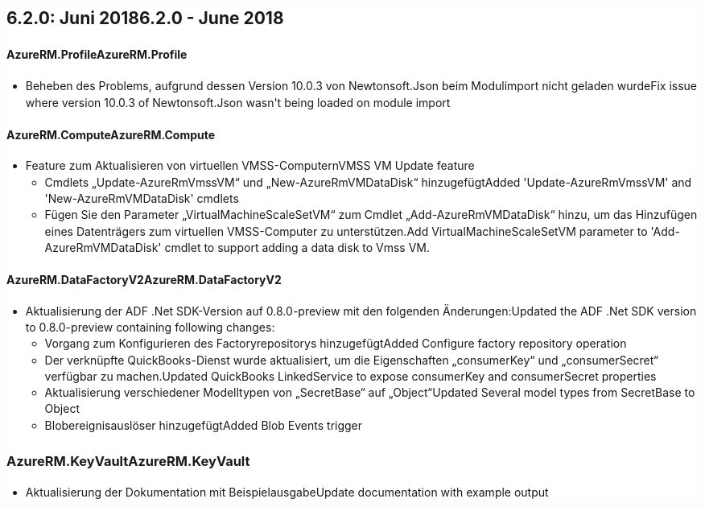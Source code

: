 ## <a name="620---june-2018"></a><span data-ttu-id="5a7ce-346">6.2.0: Juni 2018</span><span class="sxs-lookup"><span data-stu-id="5a7ce-346">6.2.0 - June 2018</span></span>
#### <a name="azurermprofile"></a><span data-ttu-id="5a7ce-347">AzureRM.Profile</span><span class="sxs-lookup"><span data-stu-id="5a7ce-347">AzureRM.Profile</span></span>
* <span data-ttu-id="5a7ce-348">Beheben des Problems, aufgrund dessen Version 10.0.3 von Newtonsoft.Json beim Modulimport nicht geladen wurde</span><span class="sxs-lookup"><span data-stu-id="5a7ce-348">Fix issue where version 10.0.3 of Newtonsoft.Json wasn't being loaded on module import</span></span>

#### <a name="azurermcompute"></a><span data-ttu-id="5a7ce-349">AzureRM.Compute</span><span class="sxs-lookup"><span data-stu-id="5a7ce-349">AzureRM.Compute</span></span>
* <span data-ttu-id="5a7ce-350">Feature zum Aktualisieren von virtuellen VMSS-Computern</span><span class="sxs-lookup"><span data-stu-id="5a7ce-350">VMSS VM Update feature</span></span>
    - <span data-ttu-id="5a7ce-351">Cmdlets „Update-AzureRmVmssVM“ und „New-AzureRmVMDataDisk“ hinzugefügt</span><span class="sxs-lookup"><span data-stu-id="5a7ce-351">Added 'Update-AzureRmVmssVM' and 'New-AzureRmVMDataDisk' cmdlets</span></span>
    - <span data-ttu-id="5a7ce-352">Fügen Sie den Parameter „VirtualMachineScaleSetVM“ zum Cmdlet „Add-AzureRmVMDataDisk“ hinzu, um das Hinzufügen eines Datenträgers zum virtuellen VMSS-Computer zu unterstützen.</span><span class="sxs-lookup"><span data-stu-id="5a7ce-352">Add VirtualMachineScaleSetVM parameter to 'Add-AzureRmVMDataDisk' cmdlet to support adding a data disk to Vmss VM.</span></span>

#### <a name="azurermdatafactoryv2"></a><span data-ttu-id="5a7ce-353">AzureRM.DataFactoryV2</span><span class="sxs-lookup"><span data-stu-id="5a7ce-353">AzureRM.DataFactoryV2</span></span>
* <span data-ttu-id="5a7ce-354">Aktualisierung der ADF .Net SDK-Version auf 0.8.0-preview mit den folgenden Änderungen:</span><span class="sxs-lookup"><span data-stu-id="5a7ce-354">Updated the ADF .Net SDK version to 0.8.0-preview containing following changes:</span></span>
    - <span data-ttu-id="5a7ce-355">Vorgang zum Konfigurieren des Factoryrepositorys hinzugefügt</span><span class="sxs-lookup"><span data-stu-id="5a7ce-355">Added Configure factory repository operation</span></span>
    - <span data-ttu-id="5a7ce-356">Der verknüpfte QuickBooks-Dienst wurde aktualisiert, um die Eigenschaften „consumerKey“ und „consumerSecret“ verfügbar zu machen.</span><span class="sxs-lookup"><span data-stu-id="5a7ce-356">Updated QuickBooks LinkedService to expose consumerKey and consumerSecret properties</span></span>
    - <span data-ttu-id="5a7ce-357">Aktualisierung verschiedener Modelltypen von „SecretBase“ auf „Object“</span><span class="sxs-lookup"><span data-stu-id="5a7ce-357">Updated Several model types from SecretBase to Object</span></span>
    - <span data-ttu-id="5a7ce-358">Blobereignisauslöser hinzugefügt</span><span class="sxs-lookup"><span data-stu-id="5a7ce-358">Added Blob Events trigger</span></span>

### <a name="azurermkeyvault"></a><span data-ttu-id="5a7ce-359">AzureRM.KeyVault</span><span class="sxs-lookup"><span data-stu-id="5a7ce-359">AzureRM.KeyVault</span></span>
* <span data-ttu-id="5a7ce-360">Aktualisierung der Dokumentation mit Beispielausgabe</span><span class="sxs-lookup"><span data-stu-id="5a7ce-360">Update documentation with example output</span></span>
